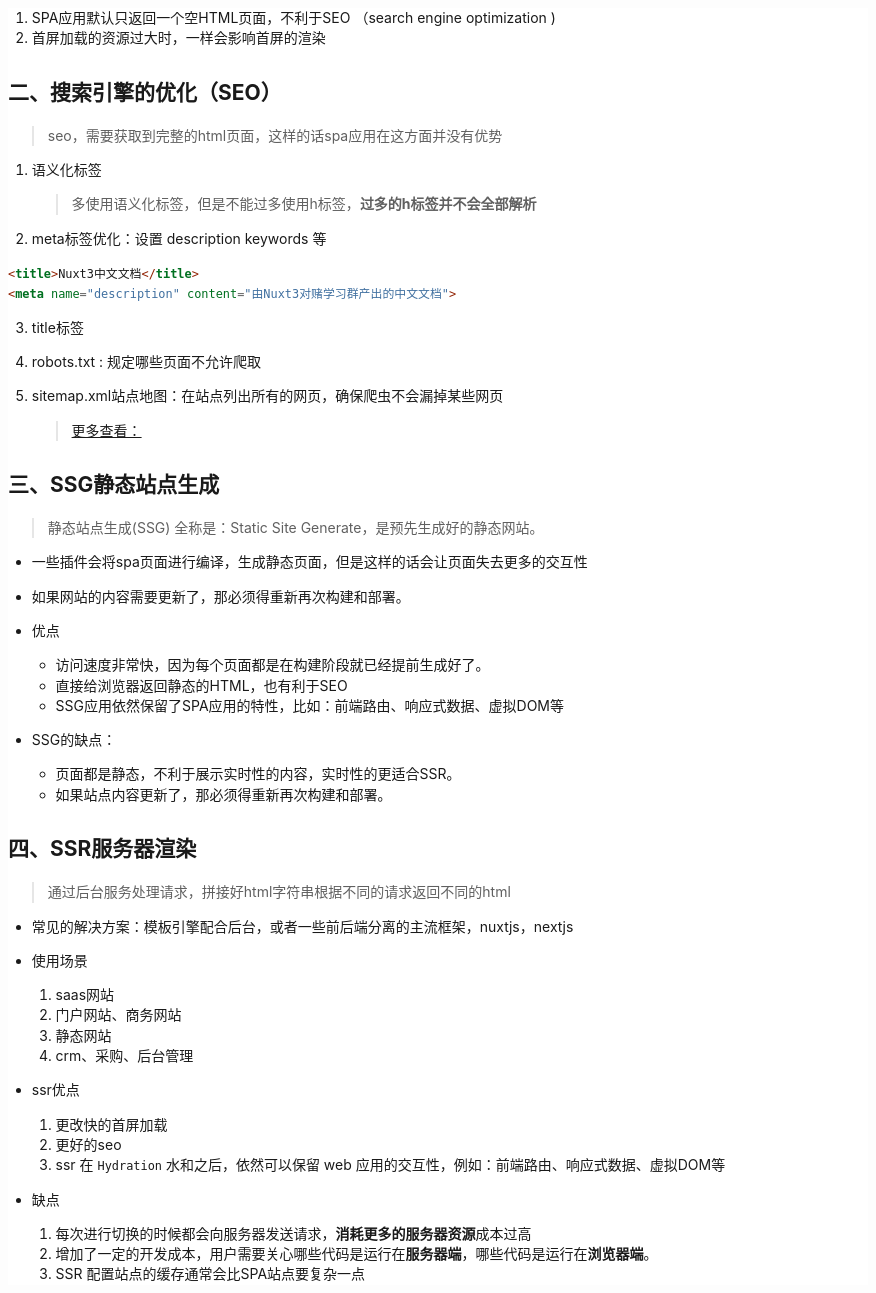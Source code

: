 1. SPA应用默认只返回一个空HTML页面，不利于SEO （search engine optimization )
2. 首屏加载的资源过大时，一样会影响首屏的渲染



## 二、搜索引擎的优化（SEO）

> seo，需要获取到完整的html页面，这样的话spa应用在这方面并没有优势

1. 语义化标签

   > 多使用语义化标签，但是不能过多使用h标签，**过多的h标签并不会全部解析**

2.  meta标签优化：设置 description keywords 等

   ~~~html
   <title>Nuxt3中文文档</title>
   <meta name="description" content="由Nuxt3对赌学习群产出的中文文档">
   ~~~

3. title标签

4. robots.txt : 规定哪些页面不允许爬取

5. sitemap.xml站点地图：在站点列出所有的网页，确保爬虫不会漏掉某些网页

   > [更多查看：](https://developers.google.com/search/docs/crawling-indexing/valid-page-metadata)

   

## 三、SSG静态站点生成

> 静态站点生成(SSG) 全称是：Static Site Generate，是预先生成好的静态网站。

- 一些插件会将spa页面进行编译，生成静态页面，但是这样的话会让页面失去更多的交互性

- 如果网站的内容需要更新了，那必须得重新再次构建和部署。

- 优点
  - 访问速度非常快，因为每个页面都是在构建阶段就已经提前生成好了。
  - 直接给浏览器返回静态的HTML，也有利于SEO
  - SSG应用依然保留了SPA应用的特性，比如：前端路由、响应式数据、虚拟DOM等
- SSG的缺点：
  - 页面都是静态，不利于展示实时性的内容，实时性的更适合SSR。
  - 如果站点内容更新了，那必须得重新再次构建和部署。

## 四、SSR服务器渲染

>  通过后台服务处理请求，拼接好html字符串根据不同的请求返回不同的html

- 常见的解决方案：模板引擎配合后台，或者一些前后端分离的主流框架，nuxtjs，nextjs
- 使用场景
  1. saas网站
  2. 门户网站、商务网站
  3. 静态网站
  4. crm、采购、后台管理

- ssr优点
  1. 更改快的首屏加载
  2. 更好的seo
  3. ssr 在 `Hydration` 水和之后，依然可以保留 web 应用的交互性，例如：前端路由、响应式数据、虚拟DOM等
- 缺点
  1. 每次进行切换的时候都会向服务器发送请求，**消耗更多的服务器资源**成本过高
  2. 增加了一定的开发成本，用户需要关心哪些代码是运行在**服务器端**，哪些代码是运行在**浏览器端**。
  3. SSR 配置站点的缓存通常会比SPA站点要复杂一点
